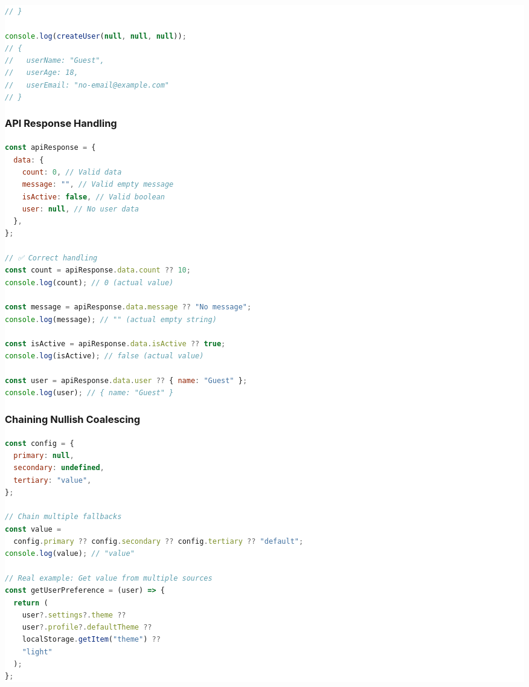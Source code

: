 ```javascript
// }

console.log(createUser(null, null, null));
// {
//   userName: "Guest",
//   userAge: 18,
//   userEmail: "no-email@example.com"
// }
```

### API Response Handling

```javascript
const apiResponse = {
  data: {
    count: 0, // Valid data
    message: "", // Valid empty message
    isActive: false, // Valid boolean
    user: null, // No user data
  },
};

// ✅ Correct handling
const count = apiResponse.data.count ?? 10;
console.log(count); // 0 (actual value)

const message = apiResponse.data.message ?? "No message";
console.log(message); // "" (actual empty string)

const isActive = apiResponse.data.isActive ?? true;
console.log(isActive); // false (actual value)

const user = apiResponse.data.user ?? { name: "Guest" };
console.log(user); // { name: "Guest" }
```

### Chaining Nullish Coalescing

```javascript
const config = {
  primary: null,
  secondary: undefined,
  tertiary: "value",
};

// Chain multiple fallbacks
const value =
  config.primary ?? config.secondary ?? config.tertiary ?? "default";
console.log(value); // "value"

// Real example: Get value from multiple sources
const getUserPreference = (user) => {
  return (
    user?.settings?.theme ??
    user?.profile?.defaultTheme ??
    localStorage.getItem("theme") ??
    "light"
  );
};
```
